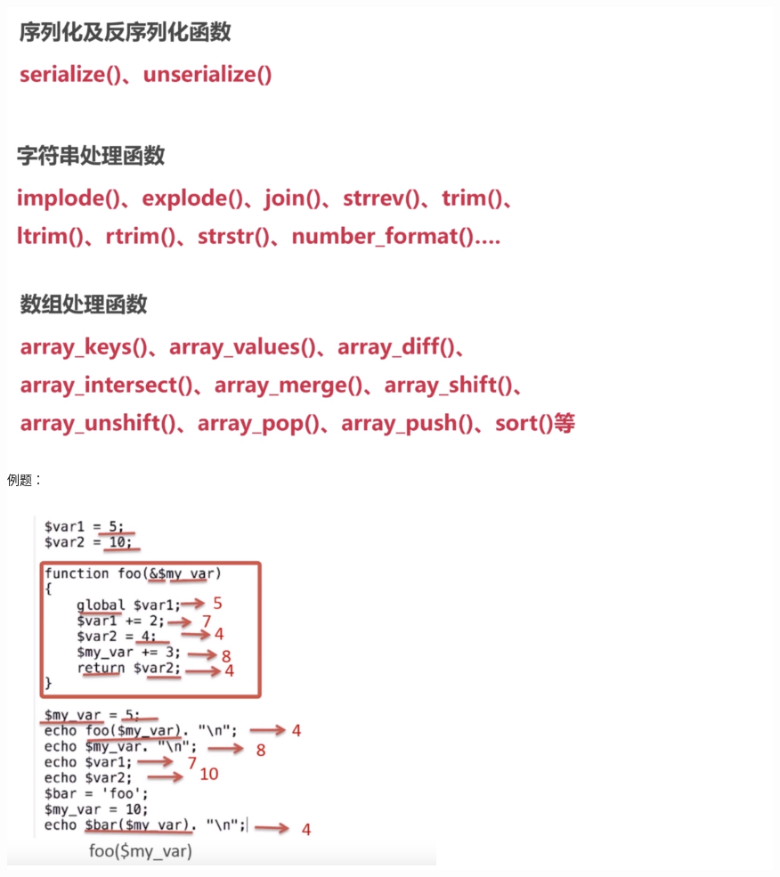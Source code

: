 ![1560994960441](../Image/markdown/1560994960441.png)

![1560994994332](../Image/markdown/1560994994332.png)

![1560995033012](../Image/markdown/1560995033012.png)

例题：

![1560995437809](../Image/markdown/1560995437809.png)
